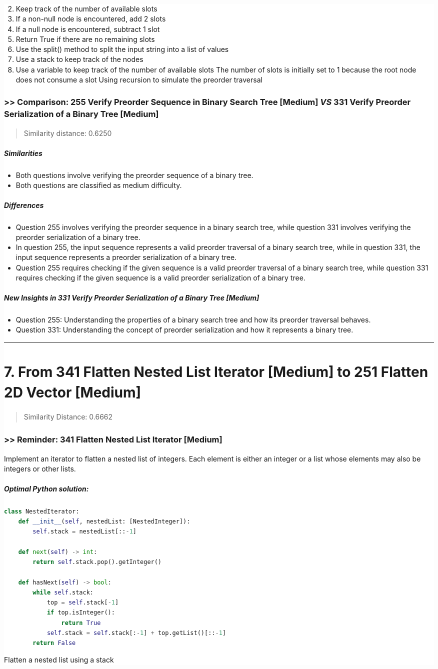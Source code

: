 2. Keep track of the number of available slots
3. If a non-null node is encountered, add 2 slots
4. If a null node is encountered, subtract 1 slot
5. Return True if there are no remaining slots
1. Use the split() method to split the input string into a list of values
2. Use a stack to keep track of the nodes
3. Use a variable to keep track of the number of available slots
The number of slots is initially set to 1 because the root node does not consume a slot
Using recursion to simulate the preorder traversal
    
### >> Comparison: 255 Verify Preorder Sequence in Binary Search Tree [Medium] *VS* 331 Verify Preorder Serialization of a Binary Tree [Medium]
> Similarity distance: 0.6250
##### Similarities

- Both questions involve verifying the preorder sequence of a binary tree.
- Both questions are classified as medium difficulty.
##### Differences

- Question 255 involves verifying the preorder sequence in a binary search tree, while question 331 involves verifying the preorder serialization of a binary tree.
- In question 255, the input sequence represents a valid preorder traversal of a binary search tree, while in question 331, the input sequence represents a preorder serialization of a binary tree.
- Question 255 requires checking if the given sequence is a valid preorder traversal of a binary search tree, while question 331 requires checking if the given sequence is a valid preorder serialization of a binary tree.
##### New Insights in 331 Verify Preorder Serialization of a Binary Tree [Medium]

- Question 255: Understanding the properties of a binary search tree and how its preorder traversal behaves.
- Question 331: Understanding the concept of preorder serialization and how it represents a binary tree.


---
# 7. From 341 Flatten Nested List Iterator [Medium] to 251 Flatten 2D Vector [Medium]
> Similarity Distance: 0.6662

### >> Reminder: 341 Flatten Nested List Iterator [Medium]
Implement an iterator to flatten a nested list of integers. Each element is either an integer or a list whose elements may also be integers or other lists.
##### Optimal Python solution:
```python
class NestedIterator:
    def __init__(self, nestedList: [NestedInteger]):
        self.stack = nestedList[::-1]

    def next(self) -> int:
        return self.stack.pop().getInteger()

    def hasNext(self) -> bool:
        while self.stack:
            top = self.stack[-1]
            if top.isInteger():
                return True
            self.stack = self.stack[:-1] + top.getList()[::-1]
        return False
```
Flatten a nested list using a stack
    